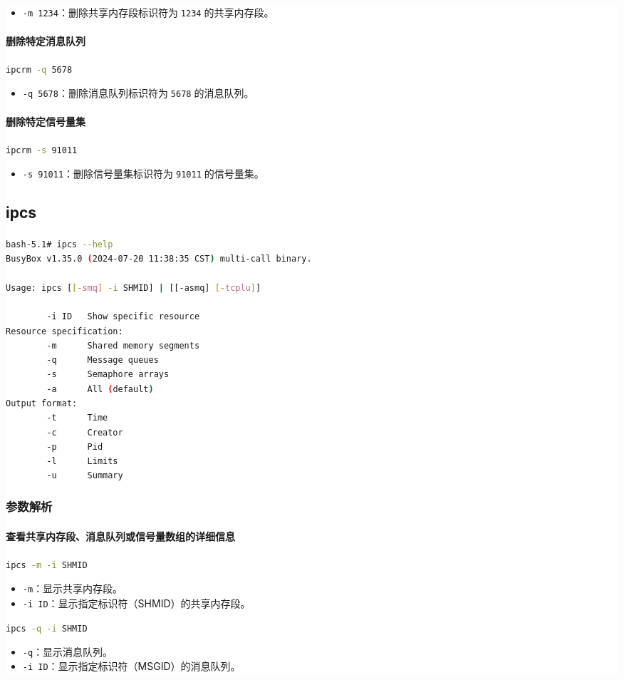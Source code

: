 - `-m 1234`：删除共享内存段标识符为 `1234` 的共享内存段。

#### 删除特定消息队列

```bash
ipcrm -q 5678
```

- `-q 5678`：删除消息队列标识符为 `5678` 的消息队列。

#### 删除特定信号量集

```bash
ipcrm -s 91011
```

- `-s 91011`：删除信号量集标识符为 `91011` 的信号量集。

## ipcs

```bash
bash-5.1# ipcs --help
BusyBox v1.35.0 (2024-07-20 11:38:35 CST) multi-call binary.

Usage: ipcs [[-smq] -i SHMID] | [[-asmq] [-tcplu]]

        -i ID   Show specific resource
Resource specification:
        -m      Shared memory segments
        -q      Message queues
        -s      Semaphore arrays
        -a      All (default)
Output format:
        -t      Time
        -c      Creator
        -p      Pid
        -l      Limits
        -u      Summary
```

### 参数解析

#### 查看共享内存段、消息队列或信号量数组的详细信息

```bash
ipcs -m -i SHMID
```

- `-m`：显示共享内存段。
- `-i ID`：显示指定标识符（SHMID）的共享内存段。

```bash
ipcs -q -i SHMID
```

- `-q`：显示消息队列。
- `-i ID`：显示指定标识符（MSGID）的消息队列。
